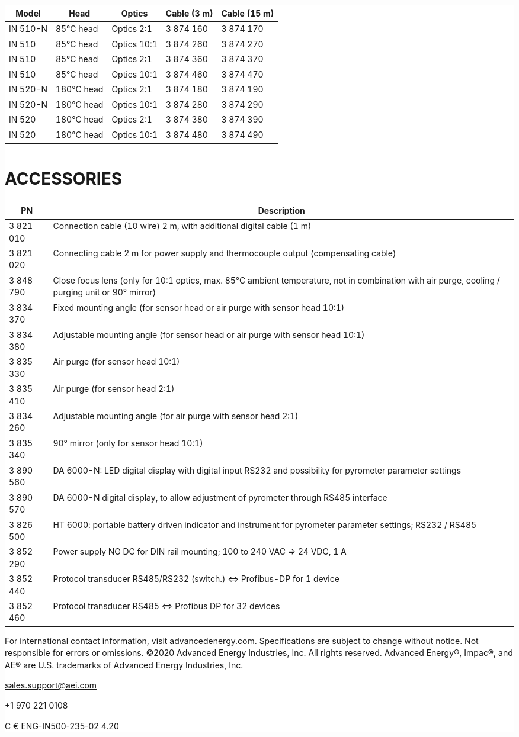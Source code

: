 |Model|Head|Optics|Cable (3 m)|Cable (15 m)|
|---|---|---|---|---|
|IN 510-N|85°C head|Optics 2:1|3 874 160|3 874 170|
|IN 510|85°C head|Optics 10:1|3 874 260|3 874 270|
|IN 510|85°C head|Optics 2:1|3 874 360|3 874 370|
|IN 510|85°C head|Optics 10:1|3 874 460|3 874 470|
|IN 520-N|180°C head|Optics 2:1|3 874 180|3 874 190|
|IN 520-N|180°C head|Optics 10:1|3 874 280|3 874 290|
|IN 520|180°C head|Optics 2:1|3 874 380|3 874 390|
|IN 520|180°C head|Optics 10:1|3 874 480|3 874 490|

# ACCESSORIES

|PN|Description|
|---|---|
|3 821 010|Connection cable (10 wire) 2 m, with additional digital cable (1 m)|
|3 821 020|Connecting cable 2 m for power supply and thermocouple output (compensating cable)|
|3 848 790|Close focus lens (only for 10:1 optics, max. 85°C ambient temperature, not in combination with air purge, cooling / purging unit or 90° mirror)|
|3 834 370|Fixed mounting angle (for sensor head or air purge with sensor head 10:1)|
|3 834 380|Adjustable mounting angle (for sensor head or air purge with sensor head 10:1)|
|3 835 330|Air purge (for sensor head 10:1)|
|3 835 410|Air purge (for sensor head 2:1)|
|3 834 260|Adjustable mounting angle (for air purge with sensor head 2:1)|
|3 835 340|90° mirror (only for sensor head 10:1)|
|3 890 560|DA 6000-N: LED digital display with digital input RS232 and possibility for pyrometer parameter settings|
|3 890 570|DA 6000-N digital display, to allow adjustment of pyrometer through RS485 interface|
|3 826 500|HT 6000: portable battery driven indicator and instrument for pyrometer parameter settings; RS232 / RS485|
|3 852 290|Power supply NG DC for DIN rail mounting; 100 to 240 VAC ⇒ 24 VDC, 1 A|
|3 852 440|Protocol transducer RS485/RS232 (switch.) ⇔ Profibus-DP for 1 device|
|3 852 460|Protocol transducer RS485 ⇔ Profibus DP for 32 devices|

For international contact information, visit advancedenergy.com. Specifications are subject to change without notice. Not responsible for errors or omissions. ©2020 Advanced Energy Industries, Inc. All rights reserved. Advanced Energy®, Impac®, and AE® are U.S. trademarks of Advanced Energy Industries, Inc.

sales.support@aei.com

+1 970 221 0108

C € ENG-IN500-235-02 4.20